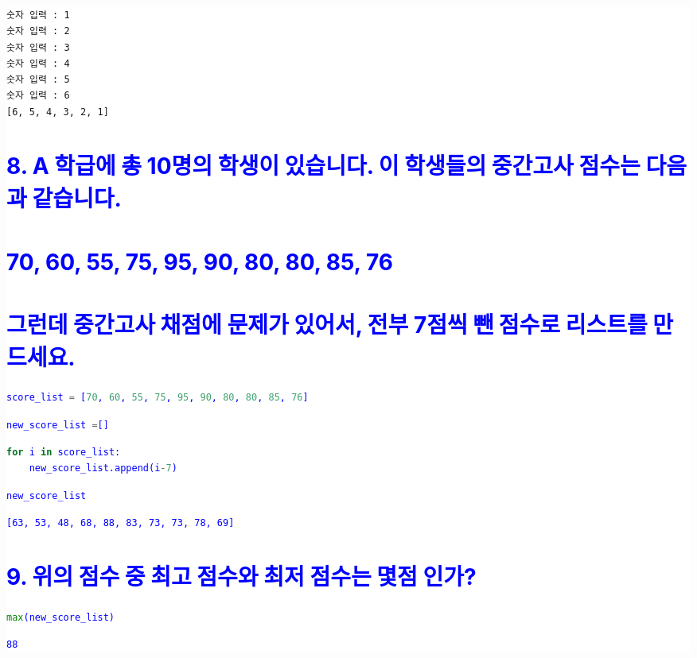     숫자 입력 : 1
    숫자 입력 : 2
    숫자 입력 : 3
    숫자 입력 : 4
    숫자 입력 : 5
    숫자 입력 : 6
    [6, 5, 4, 3, 2, 1]
    

# <font color='blue'> 8. A 학급에 총 10명의 학생이 있습니다. 이 학생들의 중간고사 점수는 다음과 같습니다.

# <font color='blue'> 70, 60, 55, 75, 95, 90, 80, 80, 85, 76

# <font color='blue'> 그런데 중간고사 채점에 문제가 있어서, 전부 7점씩 뺀 점수로 리스트를 만드세요.


```python
score_list = [70, 60, 55, 75, 95, 90, 80, 80, 85, 76]
```


```python
new_score_list =[]
```


```python
for i in score_list:
    new_score_list.append(i-7)
```


```python
new_score_list
```




    [63, 53, 48, 68, 88, 83, 73, 73, 78, 69]



# <font color='blue'> 9. 위의 점수 중 최고 점수와 최저 점수는 몇점 인가?


```python
max(new_score_list)
```




    88
